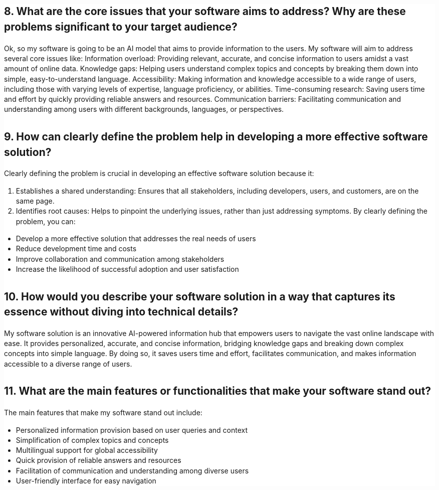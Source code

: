 
## 8. What are the core issues that your software aims to address? Why are these problems significant to your target audience?
Ok, so my software is going to be an AI model that aims to provide information to the users. My software will aim to address several core issues like:
Information overload: Providing relevant, accurate, and concise information to users amidst a vast amount of online data.
Knowledge gaps: Helping users understand complex topics and concepts by breaking them down into simple, easy-to-understand language.
Accessibility: Making information and knowledge accessible to a wide range of users, including those with varying levels of expertise, language proficiency, or abilities.
Time-consuming research: Saving users time and effort by quickly providing reliable answers and resources.
Communication barriers: Facilitating communication and understanding among users with different backgrounds, languages, or perspectives.


## 9. How can clearly define the problem help in developing a more effective software solution?
Clearly defining the problem is crucial in developing an effective software solution because it:

1. Establishes a shared understanding: Ensures that all stakeholders, including developers, users, and customers, are on the same page.
2. Identifies root causes: Helps to pinpoint the underlying issues, rather than just addressing symptoms.
By clearly defining the problem, you can:
- Develop a more effective solution that addresses the real needs of users
- Reduce development time and costs
- Improve collaboration and communication among stakeholders
- Increase the likelihood of successful adoption and user satisfaction

## 10. How would you describe your software solution in a way that captures its essence without diving into technical details?
My software solution is an innovative AI-powered information hub that empowers users to navigate the vast online landscape with ease. It provides personalized, accurate, and concise information, bridging knowledge gaps and breaking down complex concepts into simple language. By doing so, it saves users time and effort, facilitates communication, and makes information accessible to a diverse range of users.

## 11. What are the main features or functionalities that make your software stand out?
The main features that make my software stand out include:
- Personalized information provision based on user queries and context
- Simplification of complex topics and concepts
- Multilingual support for global accessibility
- Quick provision of reliable answers and resources
- Facilitation of communication and understanding among diverse users
- User-friendly interface for easy navigation
